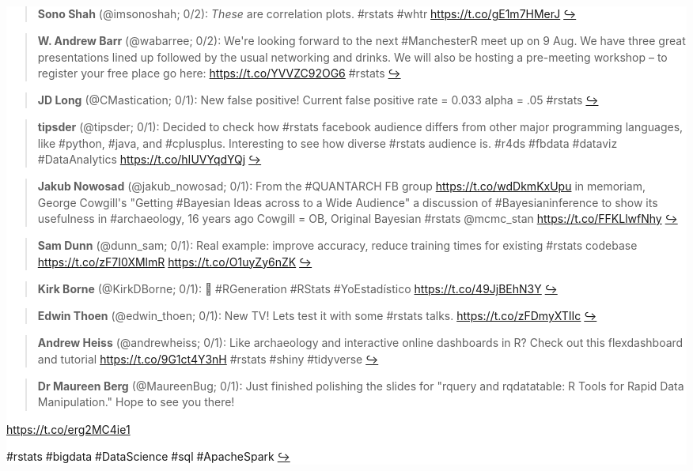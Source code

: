 


> **Sono Shah** (@imsonoshah; 0/2): *These* are correlation plots. #rstats #whtr https://t.co/gE1m7HMerJ  [&#8618;](https://twitter.com/dataandme/status/1025117246442500097)




> **W. Andrew Barr** (@wabarree; 0/2): We're looking forward to the next #ManchesterR meet up on 9 Aug. We have three great presentations lined up followed by the usual networking and drinks. We will also be hosting a pre-meeting workshop – to register your free place go here: https://t.co/YVVZC92OG6 #rstats  [&#8618;](https://twitter.com/dataandme/status/1025109230251139073)




> **JD Long** (@CMastication; 0/1): New false positive! Current false positive rate = 0.033 alpha = .05 #rstats  [&#8618;](https://twitter.com/dataandme/status/1025124100883337217)




> **tipsder** (@tipsder; 0/1): Decided to check how #rstats facebook audience differs from other major programming languages, like #python, #java, and #cplusplus. Interesting to see how diverse #rstats audience is.
#r4ds #fbdata #dataviz #DataAnalytics https://t.co/hIUVYqdYQj  [&#8618;](https://twitter.com/dataandme/status/1025119743680937985)




> **Jakub Nowosad** (@jakub_nowosad; 0/1): From the #QUANTARCH FB group https://t.co/wdDkmKxUpu in memoriam, George Cowgill's "Getting #Bayesian Ideas across to a Wide Audience" a discussion of #Bayesianinference to show its usefulness in #archaeology, 16 years ago Cowgill = OB, Original Bayesian #rstats @mcmc_stan https://t.co/FFKLlwfNhy  [&#8618;](https://twitter.com/dataandme/status/1025116773845291008)




> **Sam Dunn** (@dunn_sam; 0/1): Real example: improve accuracy, reduce training times for existing #rstats codebase https://t.co/zF7I0XMlmR https://t.co/O1uyZy6nZK  [&#8618;](https://twitter.com/dataandme/status/1025115627441344512)




> **Kirk Borne** (@KirkDBorne; 0/1): 💜
#RGeneration #RStats #YoEstadístico https://t.co/49JjBEhN3Y  [&#8618;](https://twitter.com/dataandme/status/1025114685245415426)




> **Edwin Thoen** (@edwin_thoen; 0/1): New TV! Lets test it with some #rstats talks. https://t.co/zFDmyXTIIc  [&#8618;](https://twitter.com/dataandme/status/1025113114914770945)




> **Andrew Heiss** (@andrewheiss; 0/1): Like archaeology and interactive online dashboards in R? Check out this flexdashboard and tutorial https://t.co/9G1ct4Y3nH
#rstats #shiny #tidyverse  [&#8618;](https://twitter.com/dataandme/status/1025113042898448384)




> **Dr Maureen Berg** (@MaureenBug; 0/1): Just finished polishing the slides for "rquery and rqdatatable: R Tools for Rapid Data Manipulation."  Hope to see you there!
>
 https://t.co/erg2MC4ie1
>
#rstats #bigdata #DataScience #sql #ApacheSpark  [&#8618;](https://twitter.com/dataandme/status/1025106541806903296)
